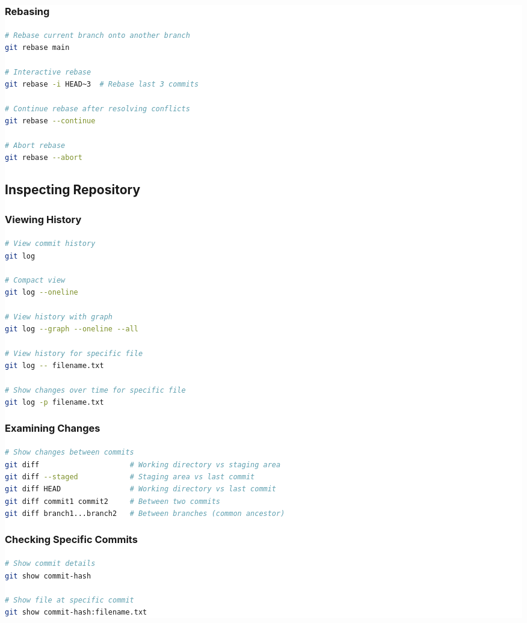 ### Rebasing

```bash
# Rebase current branch onto another branch
git rebase main

# Interactive rebase
git rebase -i HEAD~3  # Rebase last 3 commits

# Continue rebase after resolving conflicts
git rebase --continue

# Abort rebase
git rebase --abort
```

## Inspecting Repository

### Viewing History

```bash
# View commit history
git log

# Compact view
git log --oneline

# View history with graph
git log --graph --oneline --all

# View history for specific file
git log -- filename.txt

# Show changes over time for specific file
git log -p filename.txt
```

### Examining Changes

```bash
# Show changes between commits
git diff                     # Working directory vs staging area
git diff --staged            # Staging area vs last commit
git diff HEAD                # Working directory vs last commit
git diff commit1 commit2     # Between two commits
git diff branch1...branch2   # Between branches (common ancestor)
```

### Checking Specific Commits

```bash
# Show commit details
git show commit-hash

# Show file at specific commit
git show commit-hash:filename.txt
```
